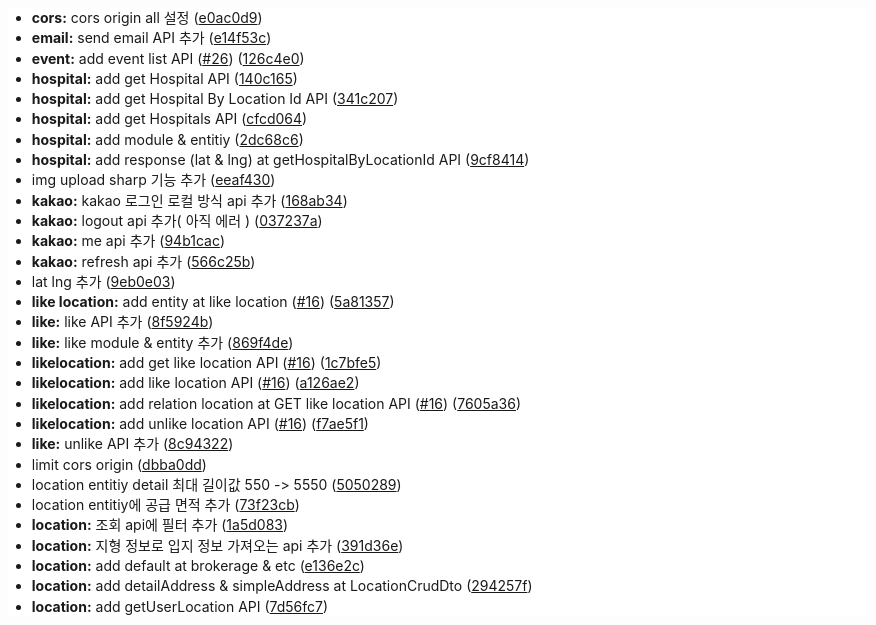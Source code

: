* **cors:** cors origin all 설정 ([e0ac0d9](https://github.com/in-ch/medipot_back/commit/e0ac0d988512c6f808da428ce909e79d42458630))
* **email:** send email API 추가 ([e14f53c](https://github.com/in-ch/medipot_back/commit/e14f53c1369910cd71c0d03e15d1d87b4e4c3ebb))
* **event:** add event list API ([#26](https://github.com/in-ch/medipot_back/issues/26)) ([126c4e0](https://github.com/in-ch/medipot_back/commit/126c4e0cffb3f7bd86e1f5f709a7687256248c8f))
* **hospital:** add get Hospital API ([140c165](https://github.com/in-ch/medipot_back/commit/140c165ee84af788f08724c11e4b31b604dac485))
* **hospital:** add get Hospital By Location Id API ([341c207](https://github.com/in-ch/medipot_back/commit/341c207b6da6de90129a95d8ed637ff7dbf45349))
* **hospital:** add get Hospitals API ([cfcd064](https://github.com/in-ch/medipot_back/commit/cfcd0641cc2613e5a3176acea38521a7c282c12f))
* **hospital:** add module & entitiy ([2dc68c6](https://github.com/in-ch/medipot_back/commit/2dc68c6bd4896e82f12b817a2b3f986b5e6831e4))
* **hospital:** add response (lat & lng) at getHospitalByLocationId API ([9cf8414](https://github.com/in-ch/medipot_back/commit/9cf841422ab9a5969bcb61dfe569da39ddc5b3d3))
* img upload sharp 기능 추가 ([eeaf430](https://github.com/in-ch/medipot_back/commit/eeaf430eb6f62f6cc754002a6259e129466ae1f2))
* **kakao:** kakao 로그인 로컬 방식 api 추가 ([168ab34](https://github.com/in-ch/medipot_back/commit/168ab34c3b94731b17957ecc427646de3b405bc5))
* **kakao:** logout api 추가( 아직 에러 ) ([037237a](https://github.com/in-ch/medipot_back/commit/037237a92cb7316f1a6b53a2b47198de2fc56950))
* **kakao:** me api 추가 ([94b1cac](https://github.com/in-ch/medipot_back/commit/94b1cacb41fc2408c3a6a7492f72f431572da4d1))
* **kakao:** refresh api 추가 ([566c25b](https://github.com/in-ch/medipot_back/commit/566c25bdc3d95a9bdd6ca2c89e031a0d6f4045d5))
* lat lng 추가 ([9eb0e03](https://github.com/in-ch/medipot_back/commit/9eb0e0300e53697932dec8a99bb1a34ed1ca1691))
* **like location:** add entity at like location ([#16](https://github.com/in-ch/medipot_back/issues/16)) ([5a81357](https://github.com/in-ch/medipot_back/commit/5a81357f71eb18c588c27b808a53e65ba88893b3))
* **like:** like API 추가 ([8f5924b](https://github.com/in-ch/medipot_back/commit/8f5924be318d79bfe750a9199370b692f5ac783c))
* **like:** like module & entity 추가 ([869f4de](https://github.com/in-ch/medipot_back/commit/869f4de2417f6a7ead763bbdab655982cc027c24))
* **likelocation:** add get like location API ([#16](https://github.com/in-ch/medipot_back/issues/16)) ([1c7bfe5](https://github.com/in-ch/medipot_back/commit/1c7bfe59d67f1ba7e7910248537b18fada5a75d8))
* **likelocation:** add like location API ([#16](https://github.com/in-ch/medipot_back/issues/16)) ([a126ae2](https://github.com/in-ch/medipot_back/commit/a126ae293251d7fe88036020d9ec18fa763667af))
* **likelocation:** add relation location at GET like location API ([#16](https://github.com/in-ch/medipot_back/issues/16)) ([7605a36](https://github.com/in-ch/medipot_back/commit/7605a365794f1eeeb0f660ffc86af1e4f4be0ffe))
* **likelocation:** add unlike location API ([#16](https://github.com/in-ch/medipot_back/issues/16)) ([f7ae5f1](https://github.com/in-ch/medipot_back/commit/f7ae5f1b2610731944855539d1db31abf397a83b))
* **like:** unlike API 추가 ([8c94322](https://github.com/in-ch/medipot_back/commit/8c94322fe361df1094df851f12c3bbf0cb8f1675))
* limit cors origin ([dbba0dd](https://github.com/in-ch/medipot_back/commit/dbba0dd2cf3666929d365e1623e734ec307d4c84))
* location entitiy detail 최대 길이값 550 -> 5550 ([5050289](https://github.com/in-ch/medipot_back/commit/505028978a8d264d33f7581d9ad64e0807f7f861))
* location entitiy에 공급 면적 추가 ([73f23cb](https://github.com/in-ch/medipot_back/commit/73f23cb5e905296df62278d2affcc0f5cd5e3724))
* **location:** 조회 api에 필터 추가 ([1a5d083](https://github.com/in-ch/medipot_back/commit/1a5d083f2f4de386408156a860188aacd45ccd87))
* **location:** 지형 정보로 입지 정보 가져오는 api 추가 ([391d36e](https://github.com/in-ch/medipot_back/commit/391d36eaf69a26fed9e6ce1e32e3c6f083c994ff))
* **location:** add default at brokerage & etc ([e136e2c](https://github.com/in-ch/medipot_back/commit/e136e2c9426f19453fabdc1a310f27234dc9b371))
* **location:** add detailAddress & simpleAddress at LocationCrudDto ([294257f](https://github.com/in-ch/medipot_back/commit/294257f96c32bc134411853f0278f8ab6a8b7087))
* **location:** add getUserLocation API ([7d56fc7](https://github.com/in-ch/medipot_back/commit/7d56fc7e94ea371f8ebbed9306f6746d825dfc09))